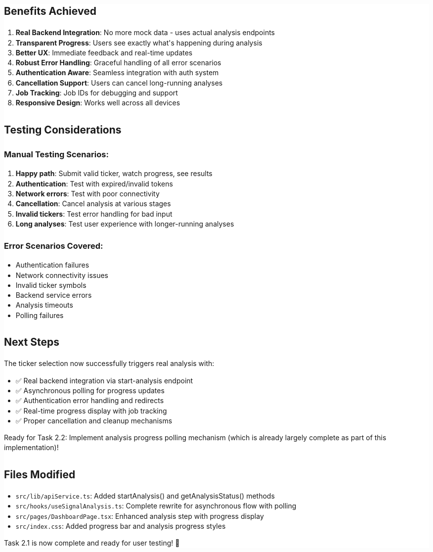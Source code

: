 ## Benefits Achieved

1. **Real Backend Integration**: No more mock data - uses actual analysis endpoints
2. **Transparent Progress**: Users see exactly what's happening during analysis
3. **Better UX**: Immediate feedback and real-time updates
4. **Robust Error Handling**: Graceful handling of all error scenarios
5. **Authentication Aware**: Seamless integration with auth system
6. **Cancellation Support**: Users can cancel long-running analyses
7. **Job Tracking**: Job IDs for debugging and support
8. **Responsive Design**: Works well across all devices

## Testing Considerations

### Manual Testing Scenarios:
1. **Happy path**: Submit valid ticker, watch progress, see results
2. **Authentication**: Test with expired/invalid tokens
3. **Network errors**: Test with poor connectivity
4. **Cancellation**: Cancel analysis at various stages
5. **Invalid tickers**: Test error handling for bad input
6. **Long analyses**: Test user experience with longer-running analyses

### Error Scenarios Covered:
- Authentication failures
- Network connectivity issues
- Invalid ticker symbols
- Backend service errors
- Analysis timeouts
- Polling failures

## Next Steps

The ticker selection now successfully triggers real analysis with:
- ✅ Real backend integration via start-analysis endpoint
- ✅ Asynchronous polling for progress updates
- ✅ Authentication error handling and redirects
- ✅ Real-time progress display with job tracking
- ✅ Proper cancellation and cleanup mechanisms

Ready for Task 2.2: Implement analysis progress polling mechanism (which is already largely complete as part of this implementation)!

## Files Modified

- `src/lib/apiService.ts`: Added startAnalysis() and getAnalysisStatus() methods
- `src/hooks/useSignalAnalysis.ts`: Complete rewrite for asynchronous flow with polling
- `src/pages/DashboardPage.tsx`: Enhanced analysis step with progress display
- `src/index.css`: Added progress bar and analysis progress styles

Task 2.1 is now complete and ready for user testing! 🎉
